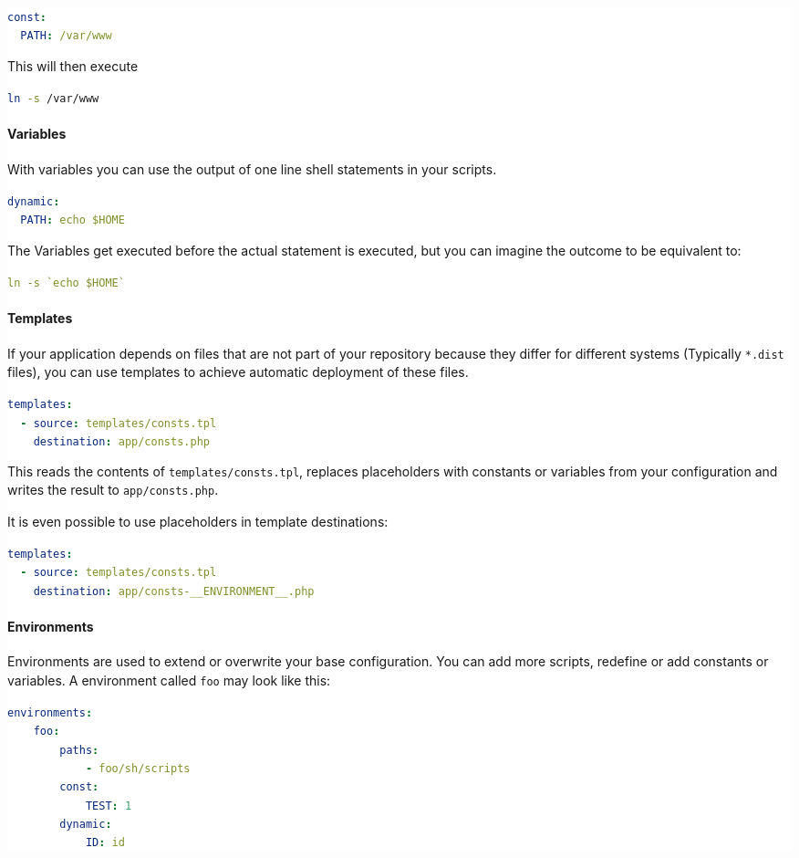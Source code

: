 ```yaml
const:
  PATH: /var/www
```

This will then execute 

```sh
ln -s /var/www
```

#### Variables

With variables you can use the output of one line shell statements in your scripts.
  
```yaml
dynamic:
  PATH: echo $HOME
```

The Variables get executed before the actual statement is executed, but you can imagine the outcome to be equivalent to:

```yaml
ln -s `echo $HOME`
```

#### Templates

If your application depends on files that are not part of your repository because they differ for different systems (Typically `*.dist` files), 
you can use templates to achieve automatic deployment of these files.

```yaml
templates:
  - source: templates/consts.tpl
    destination: app/consts.php
```

This reads the contents of `templates/consts.tpl`, replaces placeholders with constants or variables from your configuration and writes the result to `app/consts.php`.

It is even possible to use placeholders in template destinations:

```yaml
templates:
  - source: templates/consts.tpl
    destination: app/consts-__ENVIRONMENT__.php
```

#### Environments

Environments are used to extend or overwrite your base configuration. You can add more scripts, redefine or add constants or variables. 
A environment called `foo` may look like this:

```yaml
environments:
    foo:
        paths:
            - foo/sh/scripts
        const: 
            TEST: 1
        dynamic: 
            ID: id
```
